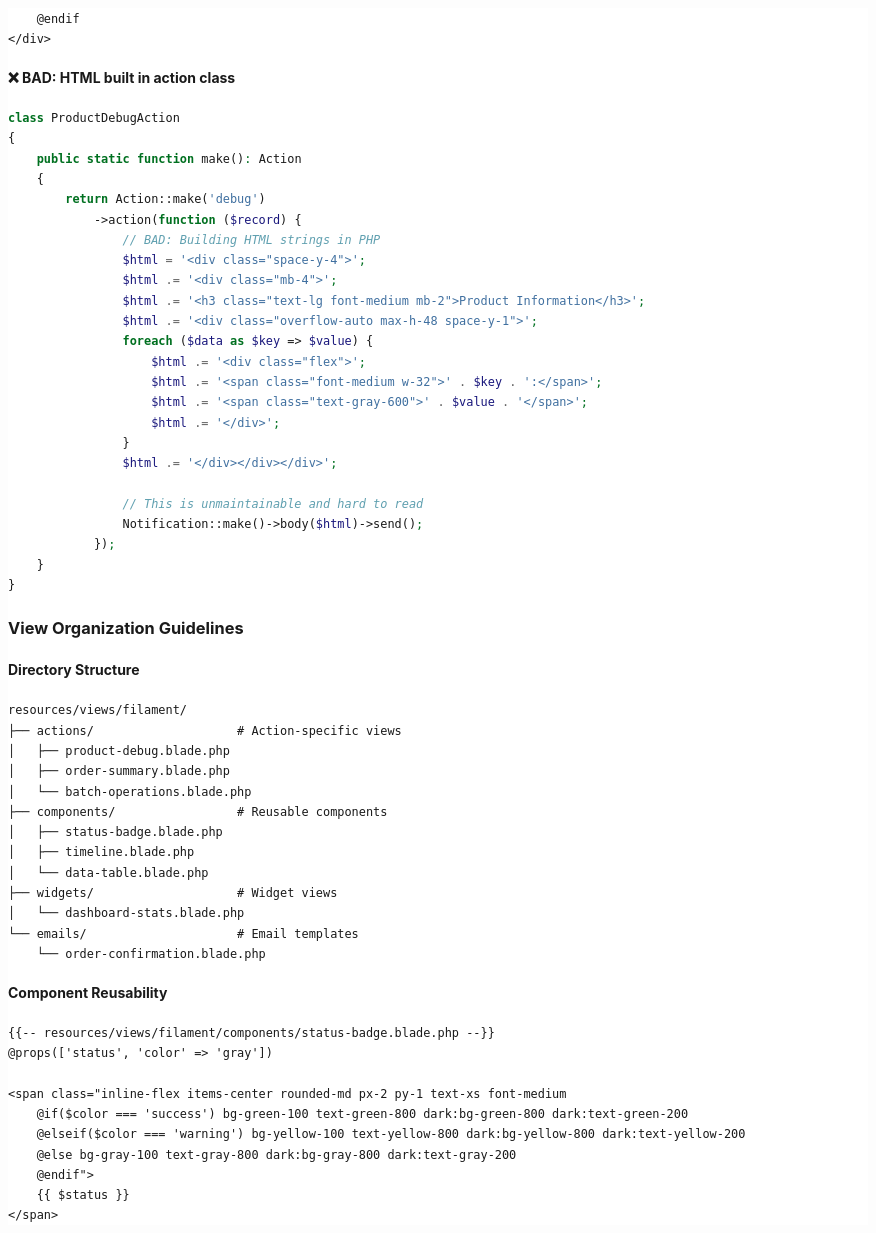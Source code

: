 ```blade
    @endif
</div>
```

#### ❌ BAD: HTML built in action class
```php
class ProductDebugAction
{
    public static function make(): Action
    {
        return Action::make('debug')
            ->action(function ($record) {
                // BAD: Building HTML strings in PHP
                $html = '<div class="space-y-4">';
                $html .= '<div class="mb-4">';
                $html .= '<h3 class="text-lg font-medium mb-2">Product Information</h3>';
                $html .= '<div class="overflow-auto max-h-48 space-y-1">';
                foreach ($data as $key => $value) {
                    $html .= '<div class="flex">';
                    $html .= '<span class="font-medium w-32">' . $key . ':</span>';
                    $html .= '<span class="text-gray-600">' . $value . '</span>';
                    $html .= '</div>';
                }
                $html .= '</div></div></div>';
                
                // This is unmaintainable and hard to read
                Notification::make()->body($html)->send();
            });
    }
}
```

### View Organization Guidelines

#### Directory Structure
```
resources/views/filament/
├── actions/                    # Action-specific views
│   ├── product-debug.blade.php
│   ├── order-summary.blade.php
│   └── batch-operations.blade.php
├── components/                 # Reusable components
│   ├── status-badge.blade.php
│   ├── timeline.blade.php
│   └── data-table.blade.php
├── widgets/                    # Widget views
│   └── dashboard-stats.blade.php
└── emails/                     # Email templates
    └── order-confirmation.blade.php
```

#### Component Reusability
```blade
{{-- resources/views/filament/components/status-badge.blade.php --}}
@props(['status', 'color' => 'gray'])

<span class="inline-flex items-center rounded-md px-2 py-1 text-xs font-medium
    @if($color === 'success') bg-green-100 text-green-800 dark:bg-green-800 dark:text-green-200
    @elseif($color === 'warning') bg-yellow-100 text-yellow-800 dark:bg-yellow-800 dark:text-yellow-200
    @else bg-gray-100 text-gray-800 dark:bg-gray-800 dark:text-gray-200
    @endif">
    {{ $status }}
</span>
```